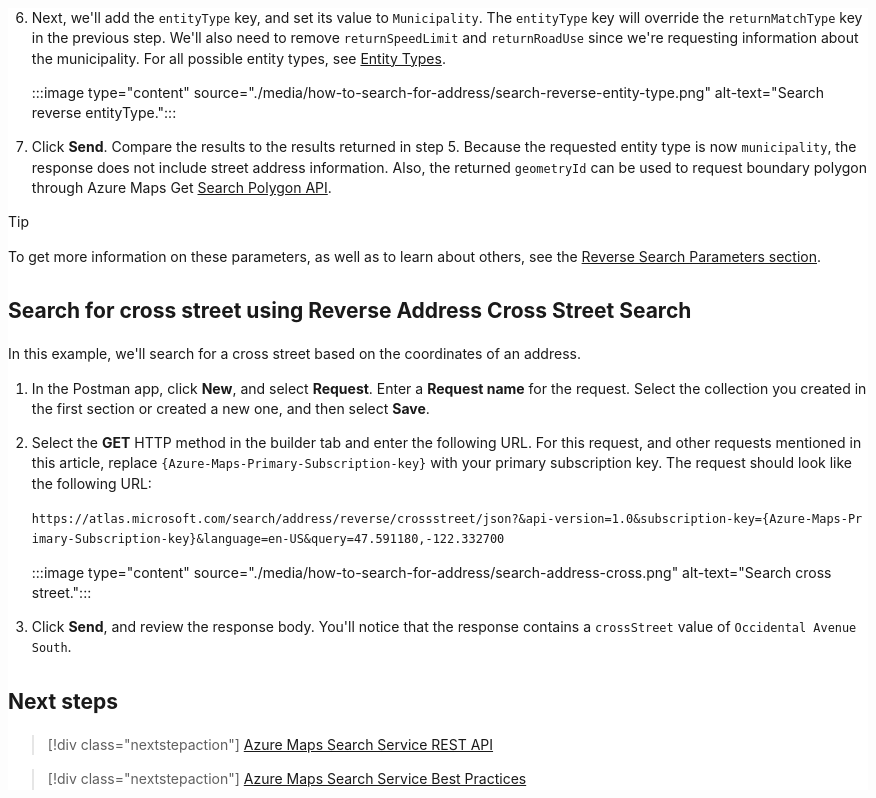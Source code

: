 6. Next, we'll add the `entityType` key, and set its value to `Municipality`. The `entityType` key will override the `returnMatchType` key in the previous step. We'll also need to remove `returnSpeedLimit` and `returnRoadUse` since we're requesting information about the municipality.  For all possible entity types, see [Entity Types](https://docs.microsoft.com/rest/api/maps/search/getsearchaddressreverse#entitytype).

    :::image type="content" source="./media/how-to-search-for-address/search-reverse-entity-type.png" alt-text="Search reverse entityType.":::

7. Click **Send**. Compare the results to the results returned in step 5.  Because the requested entity type is now `municipality`, the response does not include street address information. Also, the returned `geometryId` can be used to request boundary polygon through Azure Maps Get [Search Polygon API](https://docs.microsoft.com/rest/api/maps/search/getsearchpolygon).

>[!TIP]
>To get more information on these parameters, as well as to learn about others, see the [Reverse Search Parameters section](https://docs.microsoft.com/rest/api/maps/search/getsearchaddressreverse#uri-parameters).

## Search for cross street using Reverse Address Cross Street Search

In this example, we'll search for a cross street based on the coordinates of an address.

1. In the Postman app, click **New**, and select **Request**. Enter a **Request name** for the request. Select the collection you created in the first section or created a new one, and then select **Save**.

2. Select the **GET** HTTP method in the builder tab and enter the following URL. For this request, and other requests mentioned in this article, replace `{Azure-Maps-Primary-Subscription-key}` with your primary subscription key. The request should look like the following URL:
  
    ```http
   https://atlas.microsoft.com/search/address/reverse/crossstreet/json?&api-version=1.0&subscription-key={Azure-Maps-Primary-Subscription-key}&language=en-US&query=47.591180,-122.332700
    ```

    :::image type="content" source="./media/how-to-search-for-address/search-address-cross.png" alt-text="Search cross street.":::
  
3. Click **Send**, and review the response body. You'll notice that the response contains a `crossStreet` value of `Occidental Avenue South`.

## Next steps

> [!div class="nextstepaction"]
> [Azure Maps Search Service REST API](https://docs.microsoft.com/rest/api/maps/search)

> [!div class="nextstepaction"]
> [Azure Maps Search Service Best Practices](how-to-use-best-practices-for-search.md)
